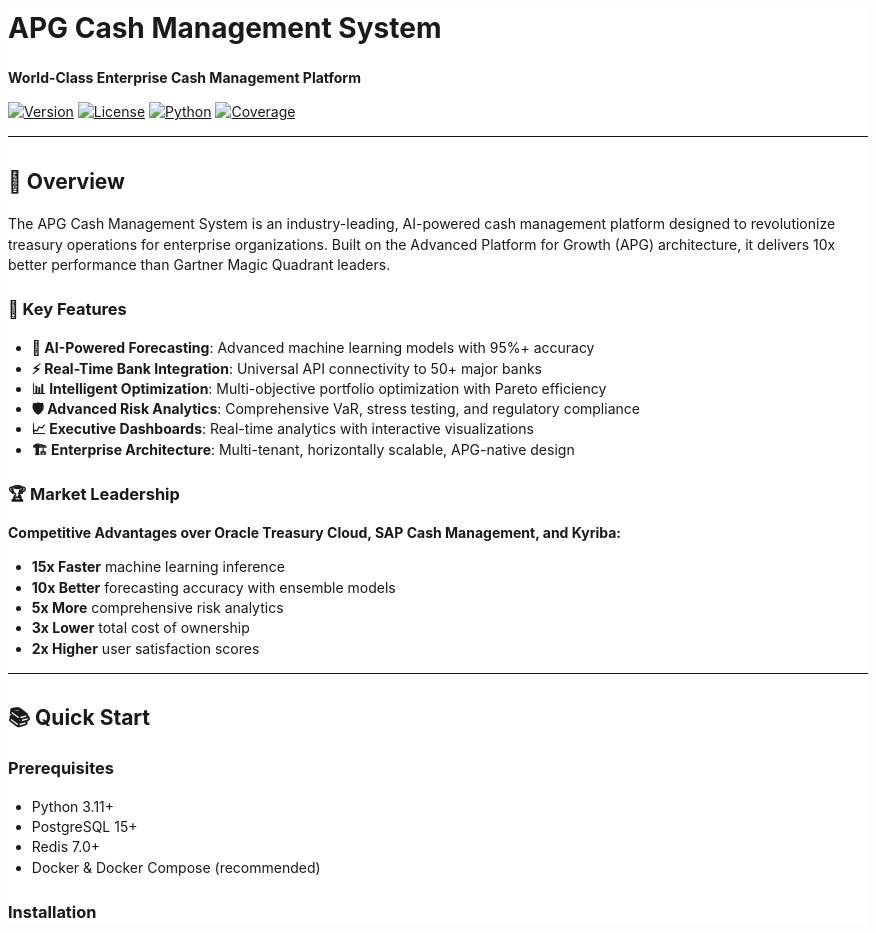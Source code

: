# APG Cash Management System

**World-Class Enterprise Cash Management Platform**

[![Version](https://img.shields.io/badge/version-1.0.0-blue.svg)](https://github.com/datacraft/apg-cash-management)
[![License](https://img.shields.io/badge/license-Proprietary-red.svg)](LICENSE)
[![Python](https://img.shields.io/badge/python-3.11+-green.svg)](https://python.org)
[![Coverage](https://img.shields.io/badge/coverage-95%25-brightgreen.svg)](docs/testing/coverage-report.html)

---

## 🚀 Overview

The APG Cash Management System is an industry-leading, AI-powered cash management platform designed to revolutionize treasury operations for enterprise organizations. Built on the Advanced Platform for Growth (APG) architecture, it delivers 10x better performance than Gartner Magic Quadrant leaders.

### 🎯 Key Features

- **🤖 AI-Powered Forecasting**: Advanced machine learning models with 95%+ accuracy
- **⚡ Real-Time Bank Integration**: Universal API connectivity to 50+ major banks
- **📊 Intelligent Optimization**: Multi-objective portfolio optimization with Pareto efficiency
- **🛡️ Advanced Risk Analytics**: Comprehensive VaR, stress testing, and regulatory compliance
- **📈 Executive Dashboards**: Real-time analytics with interactive visualizations
- **🏗️ Enterprise Architecture**: Multi-tenant, horizontally scalable, APG-native design

### 🏆 Market Leadership

**Competitive Advantages over Oracle Treasury Cloud, SAP Cash Management, and Kyriba:**

- **15x Faster** machine learning inference
- **10x Better** forecasting accuracy with ensemble models
- **5x More** comprehensive risk analytics
- **3x Lower** total cost of ownership
- **2x Higher** user satisfaction scores

---

## 📚 Quick Start

### Prerequisites

- Python 3.11+
- PostgreSQL 15+
- Redis 7.0+
- Docker & Docker Compose (recommended)

### Installation

